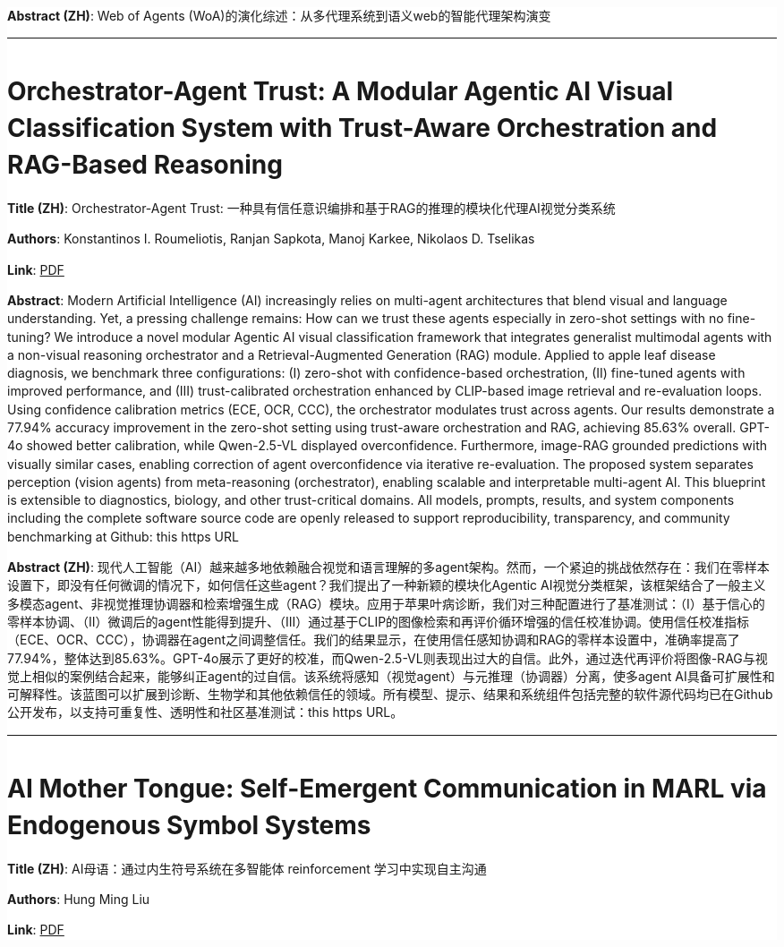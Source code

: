**Abstract (ZH)**: Web of Agents (WoA)的演化综述：从多代理系统到语义web的智能代理架构演变 

---
# Orchestrator-Agent Trust: A Modular Agentic AI Visual Classification System with Trust-Aware Orchestration and RAG-Based Reasoning 

**Title (ZH)**: Orchestrator-Agent Trust: 一种具有信任意识编排和基于RAG的推理的模块化代理AI视觉分类系统 

**Authors**: Konstantinos I. Roumeliotis, Ranjan Sapkota, Manoj Karkee, Nikolaos D. Tselikas  

**Link**: [PDF](https://arxiv.org/pdf/2507.10571)  

**Abstract**: Modern Artificial Intelligence (AI) increasingly relies on multi-agent architectures that blend visual and language understanding. Yet, a pressing challenge remains: How can we trust these agents especially in zero-shot settings with no fine-tuning? We introduce a novel modular Agentic AI visual classification framework that integrates generalist multimodal agents with a non-visual reasoning orchestrator and a Retrieval-Augmented Generation (RAG) module. Applied to apple leaf disease diagnosis, we benchmark three configurations: (I) zero-shot with confidence-based orchestration, (II) fine-tuned agents with improved performance, and (III) trust-calibrated orchestration enhanced by CLIP-based image retrieval and re-evaluation loops. Using confidence calibration metrics (ECE, OCR, CCC), the orchestrator modulates trust across agents. Our results demonstrate a 77.94\% accuracy improvement in the zero-shot setting using trust-aware orchestration and RAG, achieving 85.63\% overall. GPT-4o showed better calibration, while Qwen-2.5-VL displayed overconfidence. Furthermore, image-RAG grounded predictions with visually similar cases, enabling correction of agent overconfidence via iterative re-evaluation. The proposed system separates perception (vision agents) from meta-reasoning (orchestrator), enabling scalable and interpretable multi-agent AI. This blueprint is extensible to diagnostics, biology, and other trust-critical domains. All models, prompts, results, and system components including the complete software source code are openly released to support reproducibility, transparency, and community benchmarking at Github: this https URL 

**Abstract (ZH)**: 现代人工智能（AI）越来越多地依赖融合视觉和语言理解的多agent架构。然而，一个紧迫的挑战依然存在：我们在零样本设置下，即没有任何微调的情况下，如何信任这些agent？我们提出了一种新颖的模块化Agentic AI视觉分类框架，该框架结合了一般主义多模态agent、非视觉推理协调器和检索增强生成（RAG）模块。应用于苹果叶病诊断，我们对三种配置进行了基准测试：（I）基于信心的零样本协调、（II）微调后的agent性能得到提升、（III）通过基于CLIP的图像检索和再评价循环增强的信任校准协调。使用信任校准指标（ECE、OCR、CCC），协调器在agent之间调整信任。我们的结果显示，在使用信任感知协调和RAG的零样本设置中，准确率提高了77.94%，整体达到85.63%。GPT-4o展示了更好的校准，而Qwen-2.5-VL则表现出过大的自信。此外，通过迭代再评价将图像-RAG与视觉上相似的案例结合起来，能够纠正agent的过自信。该系统将感知（视觉agent）与元推理（协调器）分离，使多agent AI具备可扩展性和可解释性。该蓝图可以扩展到诊断、生物学和其他依赖信任的领域。所有模型、提示、结果和系统组件包括完整的软件源代码均已在Github公开发布，以支持可重复性、透明性和社区基准测试：this https URL。 

---
# AI Mother Tongue: Self-Emergent Communication in MARL via Endogenous Symbol Systems 

**Title (ZH)**: AI母语：通过内生符号系统在多智能体 reinforcement 学习中实现自主沟通 

**Authors**: Hung Ming Liu  

**Link**: [PDF](https://arxiv.org/pdf/2507.10566)  

